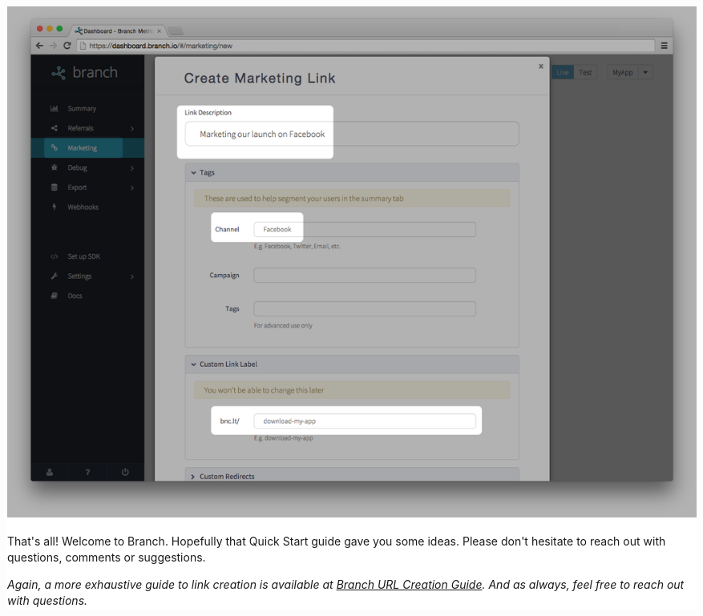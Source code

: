 ![Dashboard Demo](resources/dashboard_marketing_add_link_2.png)

That's all! Welcome to Branch. Hopefully that Quick Start guide gave you some ideas. Please don't hesitate to reach out with questions, comments or suggestions.

_Again, a more exhaustive guide to link creation is available at [Branch URL Creation Guide](https://github.com/BranchMetrics/Branch-Integration-Guides/blob/master/url-creation-guide.md). And as always, feel free to reach out with questions._
